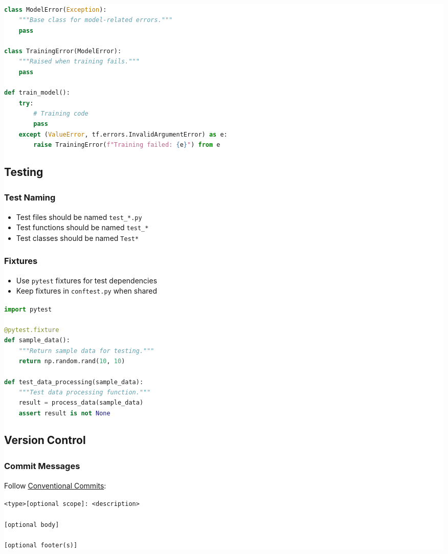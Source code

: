 ```python
class ModelError(Exception):
    """Base class for model-related errors."""
    pass

class TrainingError(ModelError):
    """Raised when training fails."""
    pass

def train_model():
    try:
        # Training code
        pass
    except (ValueError, tf.errors.InvalidArgumentError) as e:
        raise TrainingError(f"Training failed: {e}") from e
```

## Testing

### Test Naming
- Test files should be named `test_*.py`
- Test functions should be named `test_*`
- Test classes should be named `Test*`

### Fixtures
- Use `pytest` fixtures for test dependencies
- Keep fixtures in `conftest.py` when shared

```python
import pytest

@pytest.fixture
def sample_data():
    """Return sample data for testing."""
    return np.random.rand(10, 10)

def test_data_processing(sample_data):
    """Test data processing function."""
    result = process_data(sample_data)
    assert result is not None
```

## Version Control

### Commit Messages
Follow [Conventional Commits](https://www.conventionalcommits.org/):

```
<type>[optional scope]: <description>

[optional body]

[optional footer(s)]
```
